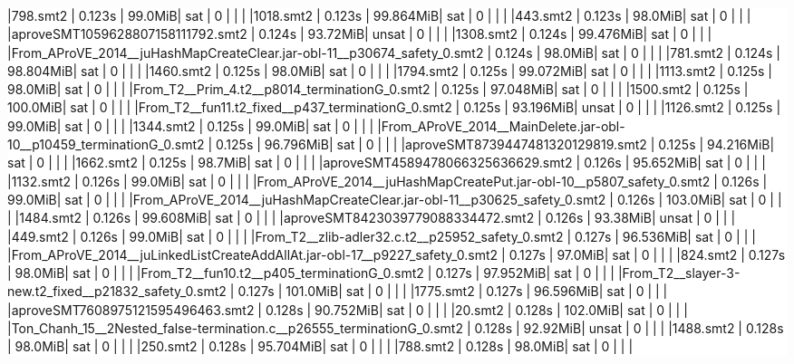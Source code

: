 |798.smt2                                                     |    0.123s | 99.0MiB| sat | 0 |  |  |
|1018.smt2                                                    |    0.123s | 99.864MiB| sat | 0 |  |  |
|443.smt2                                                     |    0.123s | 98.0MiB| sat | 0 |  |  |
|aproveSMT1059628807158111792.smt2                            |    0.124s | 93.72MiB| unsat | 0 |  |  |
|1308.smt2                                                    |    0.124s | 99.476MiB| sat | 0 |  |  |
|From_AProVE_2014__juHashMapCreateClear.jar-obl-11__p30674_safety_0.smt2 |    0.124s | 98.0MiB| sat | 0 |  |  |
|781.smt2                                                     |    0.124s | 98.804MiB| sat | 0 |  |  |
|1460.smt2                                                    |    0.125s | 98.0MiB| sat | 0 |  |  |
|1794.smt2                                                    |    0.125s | 99.072MiB| sat | 0 |  |  |
|1113.smt2                                                    |    0.125s | 98.0MiB| sat | 0 |  |  |
|From_T2__Prim_4.t2__p8014_terminationG_0.smt2                |    0.125s | 97.048MiB| sat | 0 |  |  |
|1500.smt2                                                    |    0.125s | 100.0MiB| sat | 0 |  |  |
|From_T2__fun11.t2_fixed__p437_terminationG_0.smt2            |    0.125s | 93.196MiB| unsat | 0 |  |  |
|1126.smt2                                                    |    0.125s | 99.0MiB| sat | 0 |  |  |
|1344.smt2                                                    |    0.125s | 99.0MiB| sat | 0 |  |  |
|From_AProVE_2014__MainDelete.jar-obl-10__p10459_terminationG_0.smt2 |    0.125s | 96.796MiB| sat | 0 |  |  |
|aproveSMT8739447481320129819.smt2                            |    0.125s | 94.216MiB| sat | 0 |  |  |
|1662.smt2                                                    |    0.125s | 98.7MiB| sat | 0 |  |  |
|aproveSMT4589478066325636629.smt2                            |    0.126s | 95.652MiB| sat | 0 |  |  |
|1132.smt2                                                    |    0.126s | 99.0MiB| sat | 0 |  |  |
|From_AProVE_2014__juHashMapCreatePut.jar-obl-10__p5807_safety_0.smt2 |    0.126s | 99.0MiB| sat | 0 |  |  |
|From_AProVE_2014__juHashMapCreateClear.jar-obl-11__p30625_safety_0.smt2 |    0.126s | 103.0MiB| sat | 0 |  |  |
|1484.smt2                                                    |    0.126s | 99.608MiB| sat | 0 |  |  |
|aproveSMT8423039779088334472.smt2                            |    0.126s | 93.38MiB| unsat | 0 |  |  |
|449.smt2                                                     |    0.126s | 99.0MiB| sat | 0 |  |  |
|From_T2__zlib-adler32.c.t2__p25952_safety_0.smt2             |    0.127s | 96.536MiB| sat | 0 |  |  |
|From_AProVE_2014__juLinkedListCreateAddAllAt.jar-obl-17__p9227_safety_0.smt2 |    0.127s | 97.0MiB| sat | 0 |  |  |
|824.smt2                                                     |    0.127s | 98.0MiB| sat | 0 |  |  |
|From_T2__fun10.t2__p405_terminationG_0.smt2                  |    0.127s | 97.952MiB| sat | 0 |  |  |
|From_T2__slayer-3-new.t2_fixed__p21832_safety_0.smt2         |    0.127s | 101.0MiB| sat | 0 |  |  |
|1775.smt2                                                    |    0.127s | 96.596MiB| sat | 0 |  |  |
|aproveSMT7608975121595496463.smt2                            |    0.128s | 90.752MiB| sat | 0 |  |  |
|20.smt2                                                      |    0.128s | 102.0MiB| sat | 0 |  |  |
|Ton_Chanh_15__2Nested_false-termination.c__p26555_terminationG_0.smt2 |    0.128s | 92.92MiB| unsat | 0 |  |  |
|1488.smt2                                                    |    0.128s | 98.0MiB| sat | 0 |  |  |
|250.smt2                                                     |    0.128s | 95.704MiB| sat | 0 |  |  |
|788.smt2                                                     |    0.128s | 98.0MiB| sat | 0 |  |  |